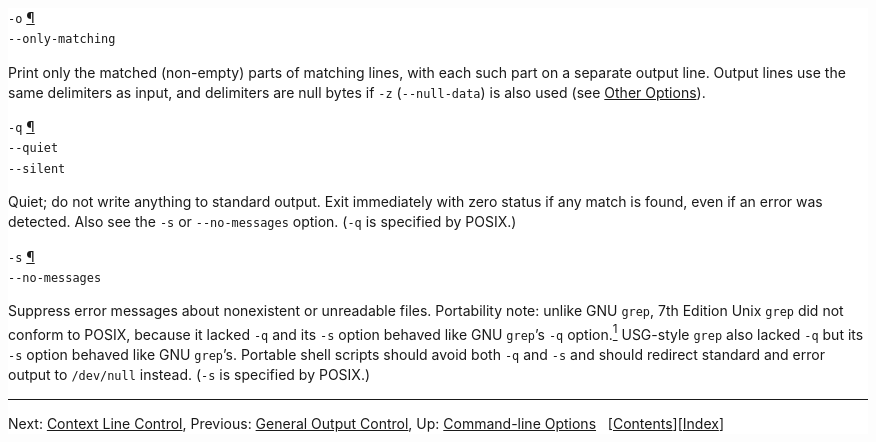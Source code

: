 `-o` <a href="#index-_002do" class="copiable-anchor">¶</a>  
`--only-matching`  
<span id="index-_002d_002donly_002dmatching"></span> <span
id="index-only-matching"></span>

Print only the matched (non-empty) parts of matching lines, with each
such part on a separate output line. Output lines use the same
delimiters as input, and delimiters are null bytes if `-z`
(`--null-data`) is also used (see [Other Options](#Other-Options)).

`-q` <a href="#index-_002dq" class="copiable-anchor">¶</a>  
`--quiet`  
`--silent`  
<span id="index-_002d_002dquiet"></span> <span
id="index-_002d_002dsilent"></span> <span
id="index-quiet_002c-silent"></span>

Quiet; do not write anything to standard output. Exit immediately with
zero status if any match is found, even if an error was detected. Also
see the `-s` or `--no-messages` option. (`-q` is specified by POSIX.)

`-s` <a href="#index-_002ds" class="copiable-anchor">¶</a>  
`--no-messages`  
<span id="index-_002d_002dno_002dmessages"></span> <span
id="index-suppress-error-messages"></span>

Suppress error messages about nonexistent or unreadable files.
Portability note: unlike GNU `grep`, 7th Edition Unix `grep` did not
conform to POSIX, because it lacked `-q` and its `-s` option behaved
like GNU `grep`’s `-q`
option.<a href="#FOOT1" id="DOCF1"><sup>1</sup></a> USG-style `grep`
also lacked `-q` but its `-s` option behaved like GNU `grep`’s. Portable
shell scripts should avoid both `-q` and `-s` and should redirect
standard and error output to `/dev/null` instead. (`-s` is specified by
POSIX.)

------------------------------------------------------------------------

</div>

<div id="Output-Line-Prefix-Control" class="subsection">

<div class="header">

Next:
<a href="#Context-Line-Control" accesskey="n" rel="next">Context Line
Control</a>, Previous:
<a href="#General-Output-Control" accesskey="p" rel="prev">General
Output Control</a>, Up:
<a href="#Command_002dline-Options" accesskey="u" rel="up">Command-line
Options</a>   \[<a href="#SEC_Contents" rel="contents"
title="Table of contents">Contents</a>\]\[<a href="#Index" rel="index" title="Index">Index</a>\]

</div>

<span id="Output-Line-Prefix-Control-1"></span>
